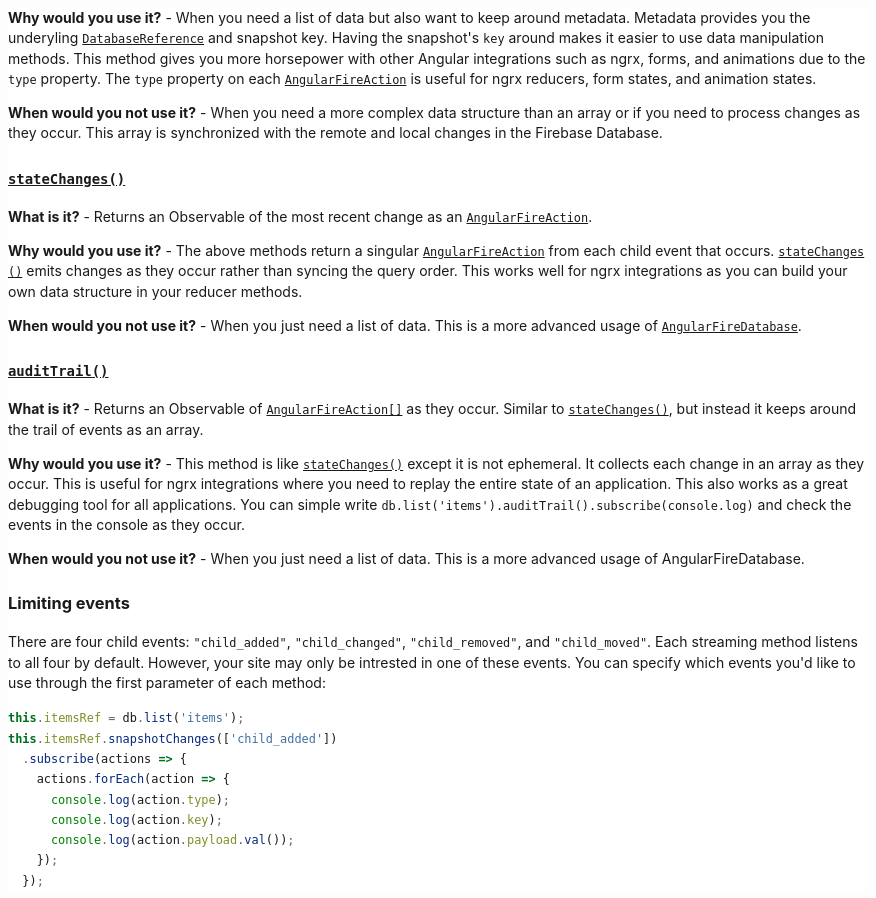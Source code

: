 **Why would you use it?** - When you need a list of data but also want to keep around metadata. Metadata provides you the underyling [`DatabaseReference`](../reference/README.md#databasereference) and snapshot key. Having the snapshot's `key` around makes it easier to use data manipulation methods. This method gives you more horsepower with other Angular integrations such as ngrx, forms, and animations due to the `type` property. The `type` property on each [`AngularFireAction`](../reference/interfaces/angularfireaction.md) is useful for ngrx reducers, form states, and animation states.

**When would you not use it?** - When you need a more complex data structure than an array or if you need to process changes as they occur. This array is synchronized with the remote and local changes in the Firebase Database.

### [`stateChanges()`](../reference/interfaces/angularfirelist.md#statechanges)
**What is it?** - Returns an Observable of the most recent change as an [`AngularFireAction`](../reference/interfaces/angularfireaction.md). 

**Why would you use it?** - The above methods return a singular [`AngularFireAction`](../reference/interfaces/angularfireaction.md) from each child event that occurs. [`stateChanges()`](../reference/interfaces/angularfirelist.md#statechanges) emits changes as they occur rather than syncing the query order. This works well for ngrx integrations as you can build your own data structure in your reducer methods.

**When would you not use it?** - When you just need a list of data. This is a more advanced usage of [`AngularFireDatabase`](../reference/classes/angularfiredatabase.md). 

### [`auditTrail()`](../reference/interfaces/angularfirelist.md#audittrail)
**What is it?** - Returns an Observable of [`AngularFireAction[]`](../reference/interfaces/angularfireaction.md) as they occur. Similar to [`stateChanges()`](../reference/interfaces/angularfirelist.md#statechanges), but instead it keeps around the trail of events as an array.

**Why would you use it?** - This method is like [`stateChanges()`](../reference/interfaces/angularfirelist.md#statechanges) except it is not ephemeral. It collects each change in an array as they occur. This is useful for ngrx integrations where you need to replay the entire state of an application. This also works as a great debugging tool for all applications. You can simple write `db.list('items').auditTrail().subscribe(console.log)` and check the events in the console as they occur.

**When would you not use it?** - When you just need a list of data. This is a more advanced usage of AngularFireDatabase. 

### Limiting events

There are four child events: `"child_added"`, `"child_changed"`, `"child_removed"`, and `"child_moved"`. Each streaming method listens to all four by default. However, your site may only be intrested in one of these events. You can specify which events you'd like to use through the first parameter of each method:

```ts
this.itemsRef = db.list('items');
this.itemsRef.snapshotChanges(['child_added'])
  .subscribe(actions => {
    actions.forEach(action => {
      console.log(action.type);
      console.log(action.key);
      console.log(action.payload.val());
    });
  });
```
